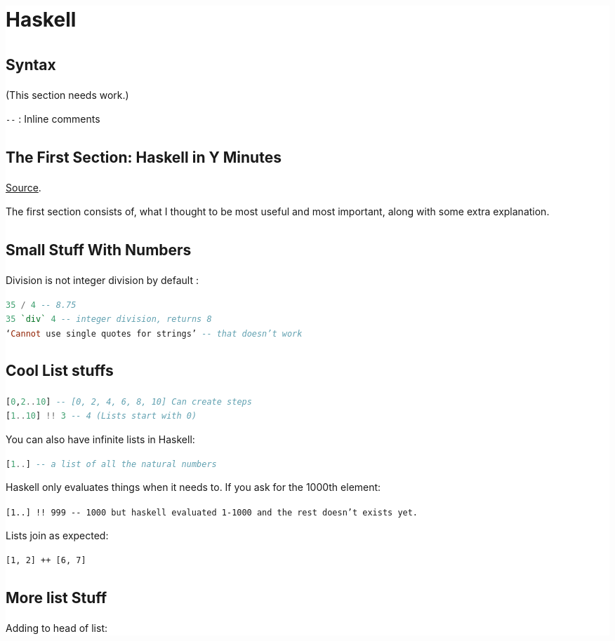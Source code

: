 # Haskell

## Syntax

(This section needs work.)

`--`
: Inline comments

## The First Section: Haskell in Y Minutes

[Source](https://learnxinyminutes.com/docs/haskell/).

The first section consists of, what I thought to be most useful and most
important, along with some extra explanation.

## Small Stuff With Numbers

Division is not integer division by default :

```haskell
35 / 4 -- 8.75
35 `div` 4 -- integer division, returns 8
‘Cannot use single quotes for strings’ -- that doesn’t work
```

## Cool List stuffs

```haskell
[0,2..10] -- [0, 2, 4, 6, 8, 10] Can create steps
[1..10] !! 3 -- 4 (Lists start with 0)
```

You can also have infinite lists in Haskell:

```haskell
[1..] -- a list of all the natural numbers
```

Haskell only evaluates things when it needs to. If you ask for the 1000th
element:

```
[1..] !! 999 -- 1000 but haskell evaluated 1-1000 and the rest doesn’t exists yet.
```

Lists join as expected:

```
[1, 2] ++ [6, 7]
```

## More list Stuff

Adding to head of list:
